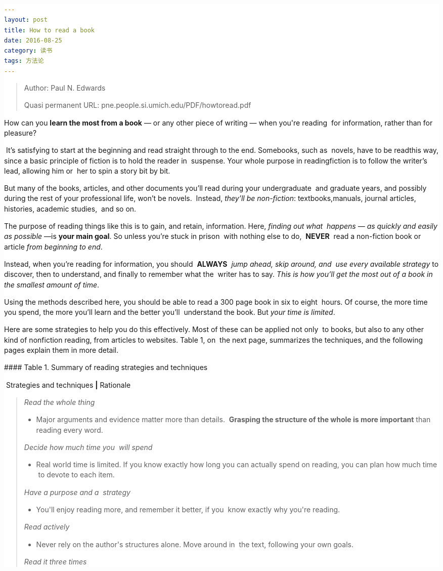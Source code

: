 ```yaml
---
layout: post
title: How to read a book
date: 2016-08-25
category: 读书
tags: 方法论
---
```


> Author:  Paul N. Edwards 
>
> Quasi permanent URL: pne.people.si.umich.edu/PDF/howtoread.pdf 

How can you **learn the most from a book** — or any other piece of writing — when you're reading  for information, rather than for pleasure? 

 It’s satisfying to start at the beginning and read straight through to the end. Somebooks, such as  novels, have to be readthis way, since a basic principle of fiction is to hold the reader in  suspense. Your whole purpose in readingfiction is to follow the writer’s lead, allowing him or  her to spin a story bit by bit. 

But many of the books, articles, and other documents you’ll read during your undergraduate  and graduate years, and possibly during the rest of your professional life, won’t be novels.  Instead, *they’ll be non-fiction*: textbooks,manuals, journal articles, histories, academic studies,  and so on. 

The purpose of reading things like this is to gain, and retain, information. Here, *finding out what  happens — as quickly and easily as possible* —is **your main goal**. So unless you’re stuck in prison  with nothing else to do,  **NEVER**  read a non-fiction book or article *from beginning to end*. 

Instead, when you’re reading for information, you should  **ALWAYS**  *jump ahead, skip around, and  use every available strategy* to discover, then to understand, and finally to remember what the  writer has to say. *This is how you’ll get the most out of a book in the smallest amount of time*. 

Using the methods described here, you should be able to read a 300 page book in six to eight  hours. Of course, the more time you spend, the more you’ll learn and the better you’ll  understand the book. But *your time is limited*. 

Here are some strategies to help you do this effectively. Most of these can be applied not only  to books, but also to any other kind of nonfiction reading, from articles to websites. Table 1, on  the next page, summarizes the techniques, and the following pages explain them in more detail. 

#### Table 1. Summary of reading strategies and techniques

 Strategies and techniques **|** Rationale  

> *Read the whole thing*  
>
> - Major arguments and evidence matter more than details.  **Grasping the structure of the whole is more important** than reading every word. 
>
> *Decide how much time you  will spend*  
>
> - Real world time is limited. If you know exactly how long you can actually spend on reading, you can plan how much time  to devote to each item.  
>
> *Have a purpose and a  strategy*  
>
> - You'll enjoy reading more, and remember it better, if you  know exactly why you're reading. 
>
> *Read actively*  
>
> - Never rely on the author's structures alone. Move around in  the text, following your own goals.  
>
> *Read it three times*  
>